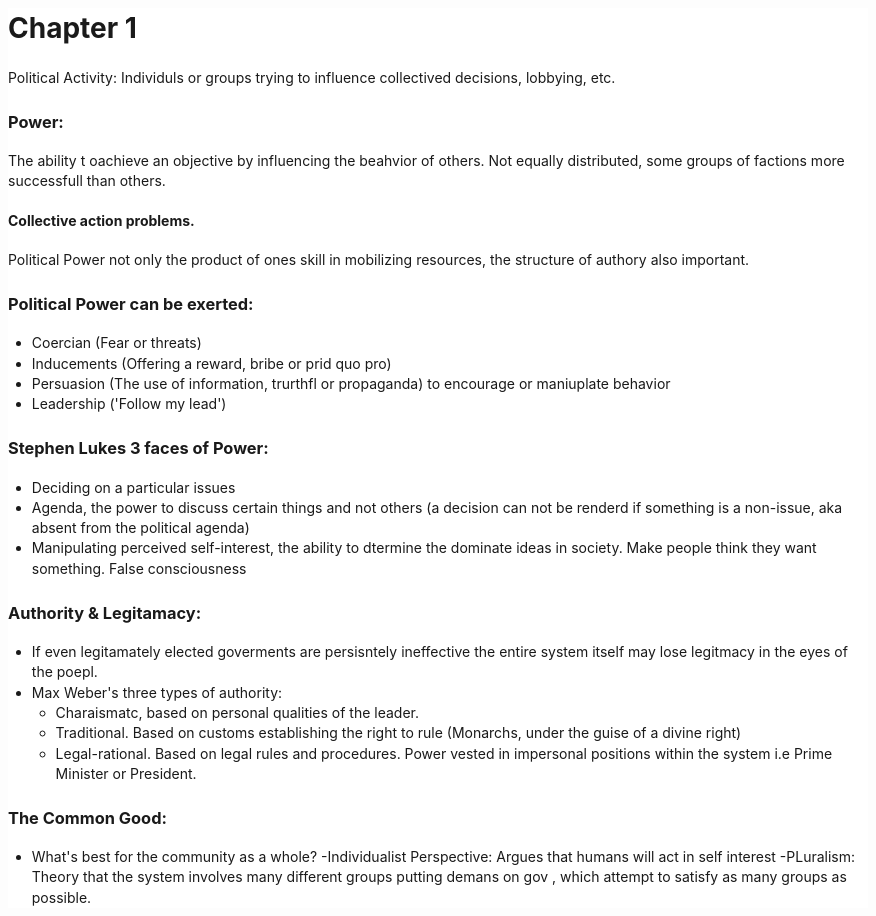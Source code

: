 
# Chapter 1 

Political Activity:
Individuls or groups trying to influence collectived decisions, lobbying, etc.

### Power:

The ability t oachieve an objective by influencing the beahvior of others.
Not equally distributed, some groups of factions more successfull than others.

#### Collective action problems.
Political Power not only the product of ones skill in mobilizing resources, the
structure of authory also important.

### Political Power can be exerted:
- Coercian (Fear or threats)
- Inducements (Offering a reward, bribe or prid quo pro)
- Persuasion (The use of information, trurthfl or propaganda) to encourage
  or maniuplate behavior
- Leadership ('Follow my lead')
    
### Stephen Lukes 3 faces of Power:
- Deciding on a particular issues
- Agenda, the power to discuss certain things and not others (a decision
  can not be renderd if something is a non-issue, aka absent from the
  political agenda)
- Manipulating perceived self-interest, the ability to dtermine the
  dominate ideas in society. Make people think they want something. 
  False consciousness

### Authority & Legitamacy:
- If even legitamately elected goverments are persisntely ineffective the
  entire system itself may lose legitmacy in the eyes of the poepl. 
- Max Weber's three types of authority:
    - Charaismatc, based on personal qualities of the leader.
    - Traditional. Based on customs establishing the right to rule
      (Monarchs, under the guise of a divine right)
    - Legal-rational. Based on legal rules and procedures. Power vested in 
      impersonal positions within the system i.e Prime Minister or
      President.

### The Common Good:
- What's best for the community as a whole?
    -Individualist Perspective: Argues that humans will act in self
    interest
    -PLuralism: Theory that the system involves many different groups
    putting demans on gov , which attempt to satisfy as many groups as
    possible.

